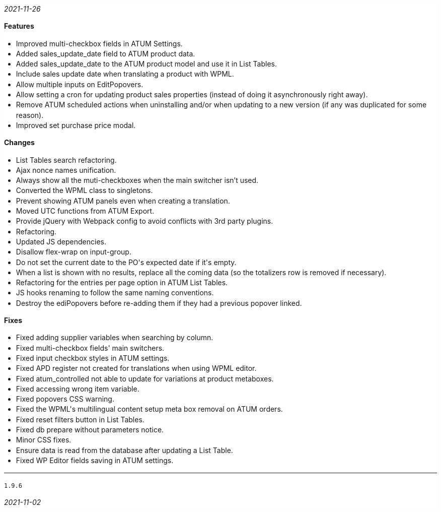 *2021-11-26*

**Features**

* Improved multi-checkbox fields in ATUM Settings.
* Added sales_update_date field to ATUM product data.
* Added sales_update_date to the ATUM product model and use it in List Tables.
* Include sales update date when translating a product with WPML.
* Allow multiple inputs on EditPopovers.
* Allow setting a cron for updating product sales properties (instead of doing it asynchronously right away).
* Remove ATUM scheduled actions when uninstalling and/or when updating to a new version (if any was duplicated for some reason).
* Improved set purchase price modal.

**Changes**

* List Tables search refactoring.
* Ajax nonce names unification.
* Always show all the muti-checkboxes when the main switcher isn’t used.
* Converted the WPML class to singletons.
* Prevent showing ATUM panels even when creating a translation.
* Moved UTC functions from ATUM Export.
* Provide jQuery with Webpack config to avoid conflicts with 3rd party plugins.
* Refactoring.
* Updated JS dependencies.
* Disallow flex-wrap on input-group.
* Do not set the current date to the PO's expected date if it's empty.
* When a list is shown with no results, replace all the coming data (so the totalizers row is removed if necessary).
* Refactoring for the entries per page option in ATUM List Tables.
* JS hooks renaming to follow the same naming conventions.
* Destroy the ediPopovers before re-adding them if they had a previous popover linked.

**Fixes**

* Fixed adding supplier variables when searching by column.
* Fixed multi-checkbox fields' main switchers.
* Fixed input checkbox styles in ATUM settings.
* Fixed APD register not created for translations when using WPML editor.
* Fixed atum_controlled not able to update for variations at product metaboxes.
* Fixed accessing wrong item variable.
* Fixed popovers CSS warning.
* Fixed the WPML's multilingual content setup meta box removal on ATUM orders.
* Fixed reset filters button in List Tables.
* Fixed db prepare without parameters notice.
* Minor CSS fixes.
* Ensure data is read from the database after updating a List Table.
* Fixed WP Editor fields saving in ATUM settings.

---

`1.9.6`

*2021-11-02*
